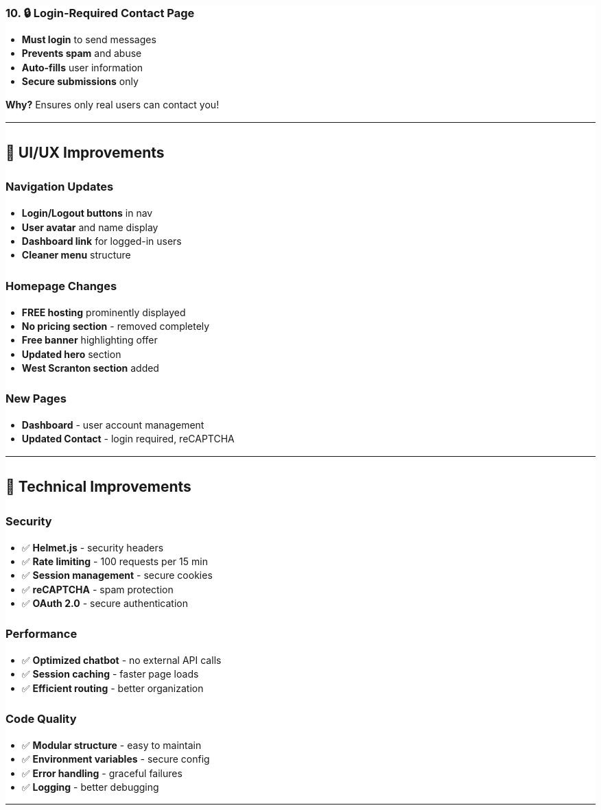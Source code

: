 
### 10. 🔒 **Login-Required Contact Page**
- **Must login** to send messages
- **Prevents spam** and abuse
- **Auto-fills** user information
- **Secure submissions** only

**Why?** Ensures only real users can contact you!

---

## 🎨 UI/UX Improvements

### Navigation Updates
- **Login/Logout buttons** in nav
- **User avatar** and name display
- **Dashboard link** for logged-in users
- **Cleaner menu** structure

### Homepage Changes
- **FREE hosting** prominently displayed
- **No pricing section** - removed completely
- **Free banner** highlighting offer
- **Updated hero** section
- **West Scranton section** added

### New Pages
- **Dashboard** - user account management
- **Updated Contact** - login required, reCAPTCHA

---

## 🔧 Technical Improvements

### Security
- ✅ **Helmet.js** - security headers
- ✅ **Rate limiting** - 100 requests per 15 min
- ✅ **Session management** - secure cookies
- ✅ **reCAPTCHA** - spam protection
- ✅ **OAuth 2.0** - secure authentication

### Performance
- ✅ **Optimized chatbot** - no external API calls
- ✅ **Session caching** - faster page loads
- ✅ **Efficient routing** - better organization

### Code Quality
- ✅ **Modular structure** - easy to maintain
- ✅ **Environment variables** - secure config
- ✅ **Error handling** - graceful failures
- ✅ **Logging** - better debugging

---